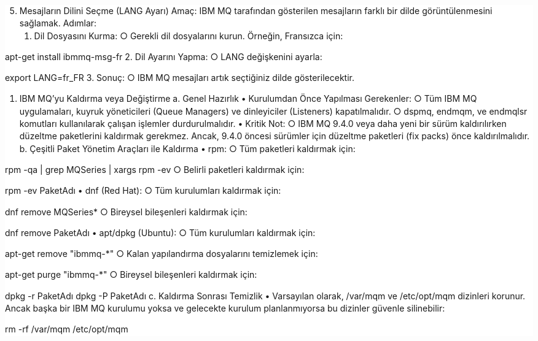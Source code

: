 5. Mesajların Dilini Seçme (LANG Ayarı)
Amaç:
IBM MQ tarafından gösterilen mesajların farklı bir dilde görüntülenmesini sağlamak.
Adımlar:
	1. Dil Dosyasını Kurma:
		○ Gerekli dil dosyalarını kurun. Örneğin, Fransızca için:

apt-get install ibmmq-msg-fr
	2. Dil Ayarını Yapma:
		○ LANG değişkenini ayarla:

export LANG=fr_FR
	3. Sonuç:
		○ IBM MQ mesajları artık seçtiğiniz dilde gösterilecektir.

1. IBM MQ’yu Kaldırma veya Değiştirme
a. Genel Hazırlık
	• Kurulumdan Önce Yapılması Gerekenler:
		○ Tüm IBM MQ uygulamaları, kuyruk yöneticileri (Queue Managers) ve dinleyiciler (Listeners) kapatılmalıdır.
		○ dspmq, endmqm, ve endmqlsr komutları kullanılarak çalışan işlemler durdurulmalıdır.
	• Kritik Not:
		○ IBM MQ 9.4.0 veya daha yeni bir sürüm kaldırılırken düzeltme paketlerini kaldırmak gerekmez. Ancak, 9.4.0 öncesi sürümler için düzeltme paketleri (fix packs) önce kaldırılmalıdır.
b. Çeşitli Paket Yönetim Araçları ile Kaldırma
	• rpm:
		○ Tüm paketleri kaldırmak için:

rpm -qa | grep MQSeries | xargs rpm -ev
		○ Belirli paketleri kaldırmak için:

rpm -ev PaketAdı
	• dnf (Red Hat):
		○ Tüm kurulumları kaldırmak için:

dnf remove MQSeries*
		○ Bireysel bileşenleri kaldırmak için:

dnf remove PaketAdı
	• apt/dpkg (Ubuntu):
		○ Tüm kurulumları kaldırmak için:

apt-get remove "ibmmq-*"
		○ Kalan yapılandırma dosyalarını temizlemek için:

apt-get purge "ibmmq-*"
		○ Bireysel bileşenleri kaldırmak için:

dpkg -r PaketAdı
dpkg -P PaketAdı
c. Kaldırma Sonrası Temizlik
	• Varsayılan olarak, /var/mqm ve /etc/opt/mqm dizinleri korunur. Ancak başka bir IBM MQ kurulumu yoksa ve gelecekte kurulum planlanmıyorsa bu dizinler güvenle silinebilir:

rm -rf /var/mqm /etc/opt/mqm
